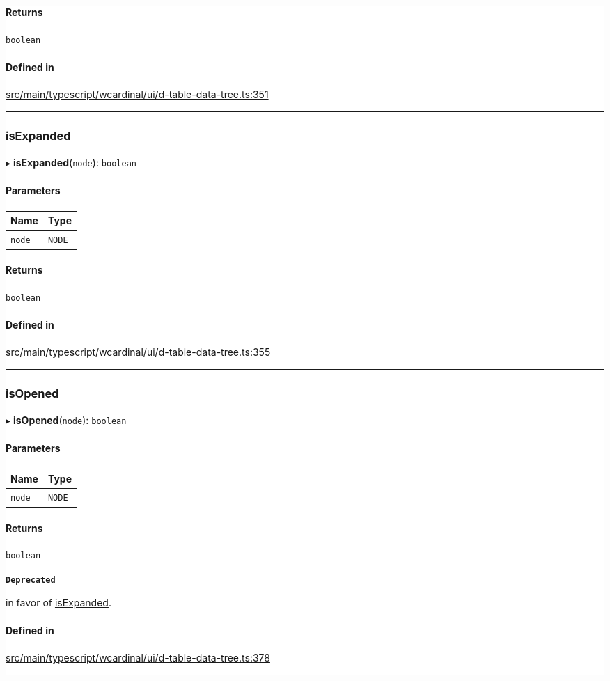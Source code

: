 #### Returns

`boolean`

#### Defined in

[src/main/typescript/wcardinal/ui/d-table-data-tree.ts:351](https://github.com/winter-cardinal/winter-cardinal-ui/blob/v0.407.0/src/main/typescript/wcardinal/ui/d-table-data-tree.ts#L351)

___

### isExpanded

▸ **isExpanded**(`node`): `boolean`

#### Parameters

| Name | Type |
| :------ | :------ |
| `node` | `NODE` |

#### Returns

`boolean`

#### Defined in

[src/main/typescript/wcardinal/ui/d-table-data-tree.ts:355](https://github.com/winter-cardinal/winter-cardinal-ui/blob/v0.407.0/src/main/typescript/wcardinal/ui/d-table-data-tree.ts#L355)

___

### isOpened

▸ **isOpened**(`node`): `boolean`

#### Parameters

| Name | Type |
| :------ | :------ |
| `node` | `NODE` |

#### Returns

`boolean`

**`Deprecated`**

in favor of [isExpanded](DTableDataTree.md#isexpanded).

#### Defined in

[src/main/typescript/wcardinal/ui/d-table-data-tree.ts:378](https://github.com/winter-cardinal/winter-cardinal-ui/blob/v0.407.0/src/main/typescript/wcardinal/ui/d-table-data-tree.ts#L378)

___
